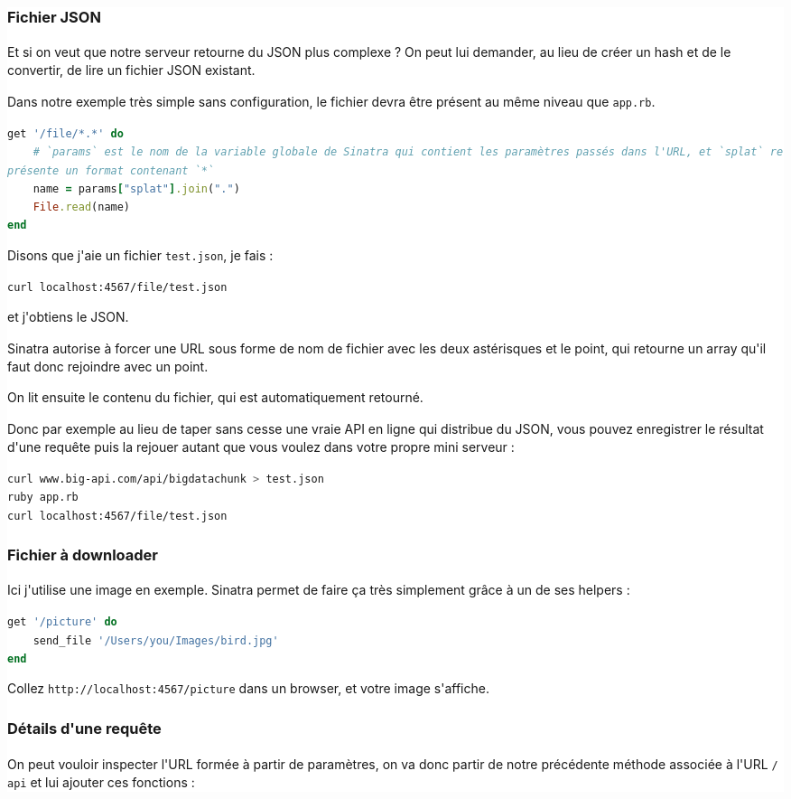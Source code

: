 ### Fichier JSON

Et si on veut que notre serveur retourne du JSON plus complexe ? On peut lui demander, au lieu de créer un hash et de le convertir, de lire un fichier JSON existant.

Dans notre exemple très simple sans configuration, le fichier devra être présent au même niveau que `app.rb`.

```ruby
get '/file/*.*' do
    # `params` est le nom de la variable globale de Sinatra qui contient les paramètres passés dans l'URL, et `splat` représente un format contenant `*`
    name = params["splat"].join(".")
    File.read(name)
end
```

Disons que j'aie un fichier `test.json`, je fais :

```bash
curl localhost:4567/file/test.json
```

et j'obtiens le JSON.

Sinatra autorise à forcer une URL sous forme de nom de fichier avec les deux astérisques et le point, qui retourne un array qu'il faut donc rejoindre avec un point.

On lit ensuite le contenu du fichier, qui est automatiquement retourné.

Donc par exemple au lieu de taper sans cesse une vraie API en ligne qui distribue du JSON, vous pouvez enregistrer le résultat d'une requête puis la rejouer autant que vous voulez dans votre propre mini serveur :

```bash
curl www.big-api.com/api/bigdatachunk > test.json
ruby app.rb
curl localhost:4567/file/test.json
```

### Fichier à downloader

Ici j'utilise une image en exemple. Sinatra permet de faire ça très simplement grâce à un de ses helpers :

```ruby
get '/picture' do
    send_file '/Users/you/Images/bird.jpg'
end
```

Collez `http://localhost:4567/picture` dans un browser, et votre image s'affiche.

### Détails d'une requête

On peut vouloir inspecter l'URL formée à partir de paramètres, on va donc partir de notre précédente méthode associée à l'URL `/api` et lui ajouter ces fonctions :
